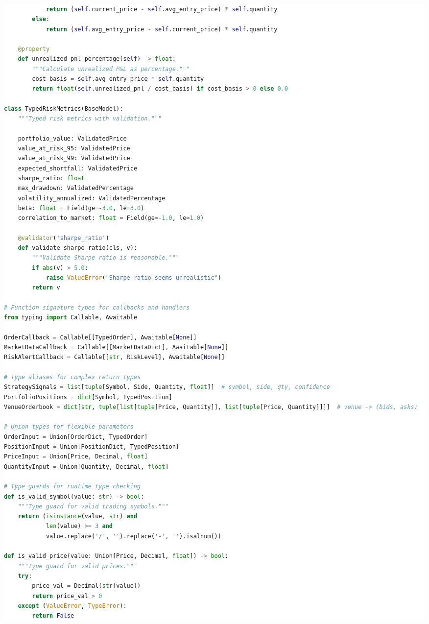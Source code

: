 ```python
            return (self.current_price - self.avg_entry_price) * self.quantity
        else:
            return (self.avg_entry_price - self.current_price) * self.quantity
    
    @property
    def unrealized_pnl_percentage(self) -> float:
        """Calculate unrealized P&L as percentage."""
        cost_basis = self.avg_entry_price * self.quantity
        return float(self.unrealized_pnl / cost_basis) if cost_basis > 0 else 0.0

class TypedRiskMetrics(BaseModel):
    """Typed risk metrics with validation."""
    
    portfolio_value: ValidatedPrice
    value_at_risk_95: ValidatedPrice
    value_at_risk_99: ValidatedPrice
    expected_shortfall: ValidatedPrice
    sharpe_ratio: float
    max_drawdown: ValidatedPercentage
    volatility_annualized: ValidatedPercentage
    beta: float = Field(ge=-3.0, le=3.0)
    correlation_to_market: float = Field(ge=-1.0, le=1.0)
    
    @validator('sharpe_ratio')
    def validate_sharpe_ratio(cls, v):
        """Validate Sharpe ratio is reasonable."""
        if abs(v) > 5.0:
            raise ValueError("Sharpe ratio seems unrealistic")
        return v

# Function signature types for callbacks and handlers
from typing import Callable, Awaitable

OrderCallback = Callable[[TypedOrder], Awaitable[None]]
MarketDataCallback = Callable[[MarketDataDict], Awaitable[None]]
RiskAlertCallback = Callable[[str, RiskLevel], Awaitable[None]]

# Type aliases for complex return types
StrategySignals = list[tuple[Symbol, Side, Quantity, float]]  # symbol, side, qty, confidence
PortfolioPositions = dict[Symbol, TypedPosition]
VenueOrderbook = dict[str, tuple[list[tuple[Price, Quantity]], list[tuple[Price, Quantity]]]]  # venue -> (bids, asks)

# Union types for flexible parameters
OrderInput = Union[OrderDict, TypedOrder]
PositionInput = Union[PositionDict, TypedPosition]
PriceInput = Union[Price, Decimal, float]
QuantityInput = Union[Quantity, Decimal, float]

# Type guards for runtime type checking
def is_valid_symbol(value: str) -> bool:
    """Type guard for valid trading symbols."""
    return (isinstance(value, str) and 
            len(value) >= 3 and 
            value.replace('/', '').replace('-', '').isalnum())

def is_valid_price(value: Union[Price, Decimal, float]) -> bool:
    """Type guard for valid prices."""
    try:
        price_val = Decimal(str(value))
        return price_val > 0
    except (ValueError, TypeError):
        return False
```